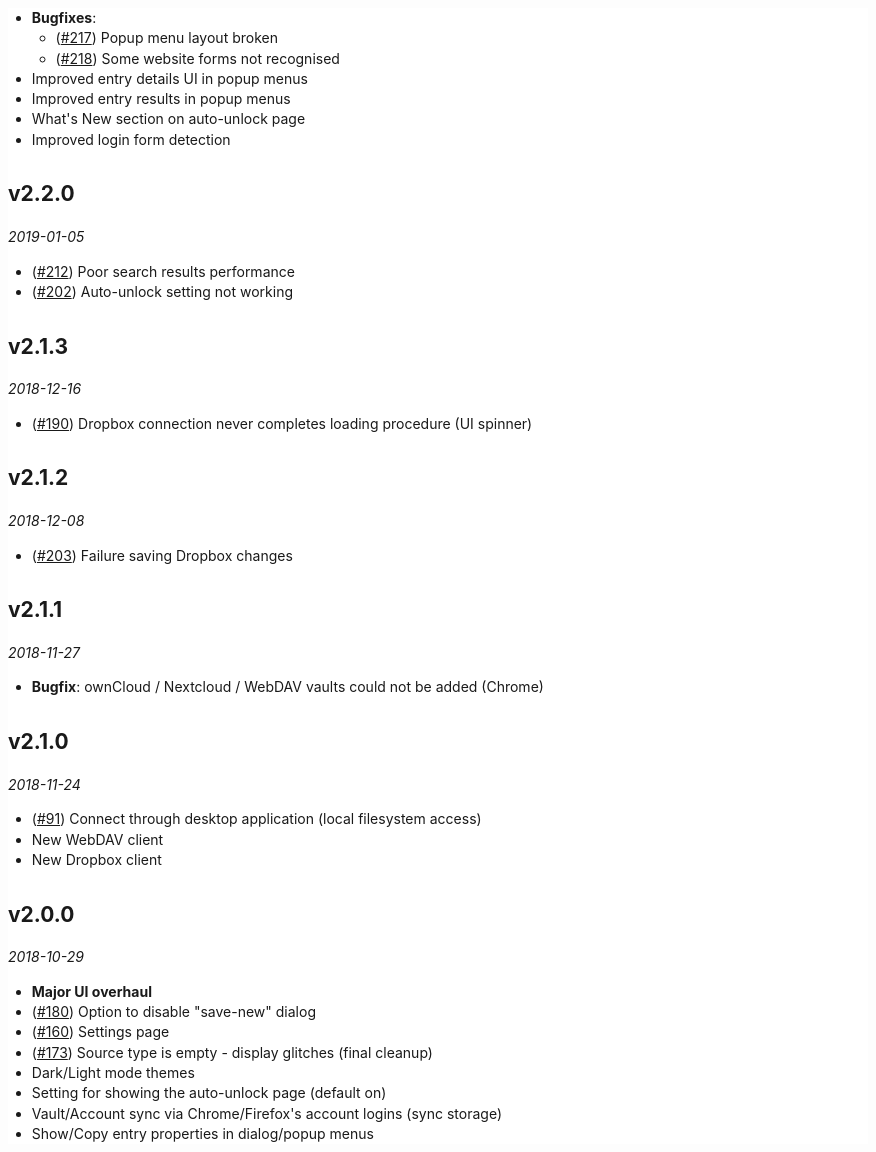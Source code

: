  * **Bugfixes**:
   * ([#217](https://github.com/buttercup/buttercup-browser-extension/issues/217)) Popup menu layout broken
   * ([#218](https://github.com/buttercup/buttercup-browser-extension/issues/218)) Some website forms not recognised
 * Improved entry details UI in popup menus
 * Improved entry results in popup menus
 * What's New section on auto-unlock page
 * Improved login form detection

## v2.2.0
_2019-01-05_

 * ([#212](https://github.com/buttercup/buttercup-browser-extension/issues/212)) Poor search results performance
 * ([#202](https://github.com/buttercup/buttercup-browser-extension/issues/202)) Auto-unlock setting not working

## v2.1.3
_2018-12-16_

 * ([#190](https://github.com/buttercup/buttercup-browser-extension/issues/190)) Dropbox connection never completes loading procedure (UI spinner)

## v2.1.2
_2018-12-08_

 * ([#203](https://github.com/buttercup/buttercup-browser-extension/issues/203)) Failure saving Dropbox changes

## v2.1.1
_2018-11-27_

 * **Bugfix**: ownCloud / Nextcloud / WebDAV vaults could not be added (Chrome)

## v2.1.0
_2018-11-24_

 * ([#91](https://github.com/buttercup/buttercup-browser-extension/issues/91)) Connect through desktop application (local filesystem access)
 * New WebDAV client
 * New Dropbox client

## v2.0.0
_2018-10-29_

 * **Major UI overhaul**
 * ([#180](https://github.com/buttercup/buttercup-browser-extension/issues/180)) Option to disable "save-new" dialog
 * ([#160](https://github.com/buttercup/buttercup-browser-extension/issues/160)) Settings page
 * ([#173](https://github.com/buttercup/buttercup-browser-extension/issues/173)) Source type is empty - display glitches (final cleanup)
 * Dark/Light mode themes
 * Setting for showing the auto-unlock page (default on)
 * Vault/Account sync via Chrome/Firefox's account logins (sync storage)
 * Show/Copy entry properties in dialog/popup menus
